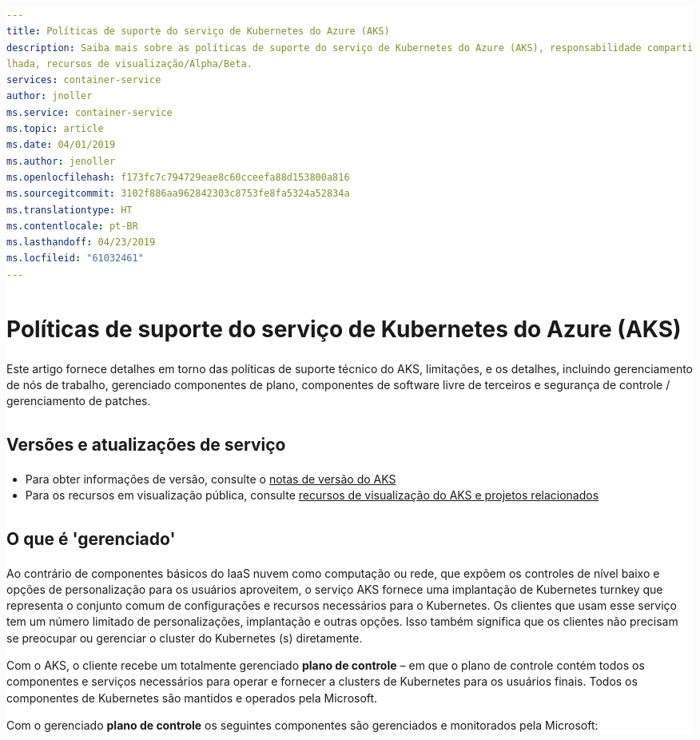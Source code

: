 ```yaml
---
title: Políticas de suporte do serviço de Kubernetes do Azure (AKS)
description: Saiba mais sobre as políticas de suporte do serviço de Kubernetes do Azure (AKS), responsabilidade compartilhada, recursos de visualização/Alpha/Beta.
services: container-service
author: jnoller
ms.service: container-service
ms.topic: article
ms.date: 04/01/2019
ms.author: jenoller
ms.openlocfilehash: f173fc7c794729eae8c60cceefa88d153800a816
ms.sourcegitcommit: 3102f886aa962842303c8753fe8fa5324a52834a
ms.translationtype: HT
ms.contentlocale: pt-BR
ms.lasthandoff: 04/23/2019
ms.locfileid: "61032461"
---
```

# <a name="azure-kubernetes-service-aks-support-policies"></a>Políticas de suporte do serviço de Kubernetes do Azure (AKS)

Este artigo fornece detalhes em torno das políticas de suporte técnico do AKS, limitações, e os detalhes, incluindo gerenciamento de nós de trabalho, gerenciado componentes de plano, componentes de software livre de terceiros e segurança de controle / gerenciamento de patches.

## <a name="service-updates--releases"></a>Versões e atualizações de serviço

* Para obter informações de versão, consulte o [notas de versão do AKS][1]
* Para os recursos em visualização pública, consulte [recursos de visualização do AKS e projetos relacionados][2]

## <a name="what-is-managed"></a>O que é 'gerenciado'

Ao contrário de componentes básicos do IaaS nuvem como computação ou rede, que expõem os controles de nível baixo e opções de personalização para os usuários aproveitem, o serviço AKS fornece uma implantação de Kubernetes turnkey que representa o conjunto comum de configurações e recursos necessários para o Kubernetes. Os clientes que usam esse serviço tem um número limitado de personalizações, implantação e outras opções. Isso também significa que os clientes não precisam se preocupar ou gerenciar o cluster do Kubernetes (s) diretamente.

Com o AKS, o cliente recebe um totalmente gerenciado **plano de controle** – em que o plano de controle contém todos os componentes e serviços necessários para operar e fornecer a clusters de Kubernetes para os usuários finais. Todos os componentes de Kubernetes são mantidos e operados pela Microsoft.

Com o gerenciado **plano de controle** os seguintes componentes são gerenciados e monitorados pela Microsoft:


[1]: https://github.com/Azure/AKS/releases
[2]: https://github.com/Azure/AKS/blob/master/previews.md
[3]: https://docs.microsoft.com/azure/aks/